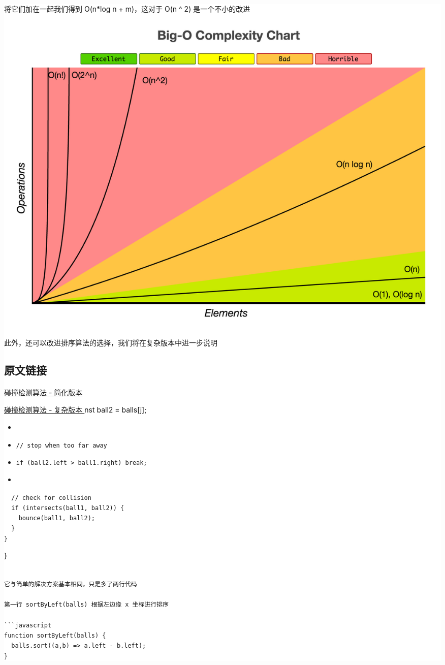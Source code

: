 将它们加在一起我们得到 O(n*log n + m)，这对于 O(n ^ 2) 是一个不小的改进

![complexity](../img/complexity.png)

此外，还可以改进排序算法的选择，我们将在复杂版本中进一步说明

## 原文链接
[ 碰撞检测算法 - 简化版本 ](https://leanrada.com/notes/sweep-and-prune/)

[ 碰撞检测算法 - 复杂版本 ](https://leanrada.com/notes/sweep-and-prune-2/)nst ball2 = balls[j];

+ 
+     // stop when too far away
+     if (ball2.left > ball1.right) break;
+ 

      // check for collision
      if (intersects(ball1, ball2)) {
        bounce(ball1, ball2);
      }
    }
  }
```

它与简单的解决方案基本相同，只是多了两行代码

第一行 sortByLeft(balls) 根据左边缘 x 坐标进行排序

```javascript
function sortByLeft(balls) {
  balls.sort((a,b) => a.left - b.left);
}
```
